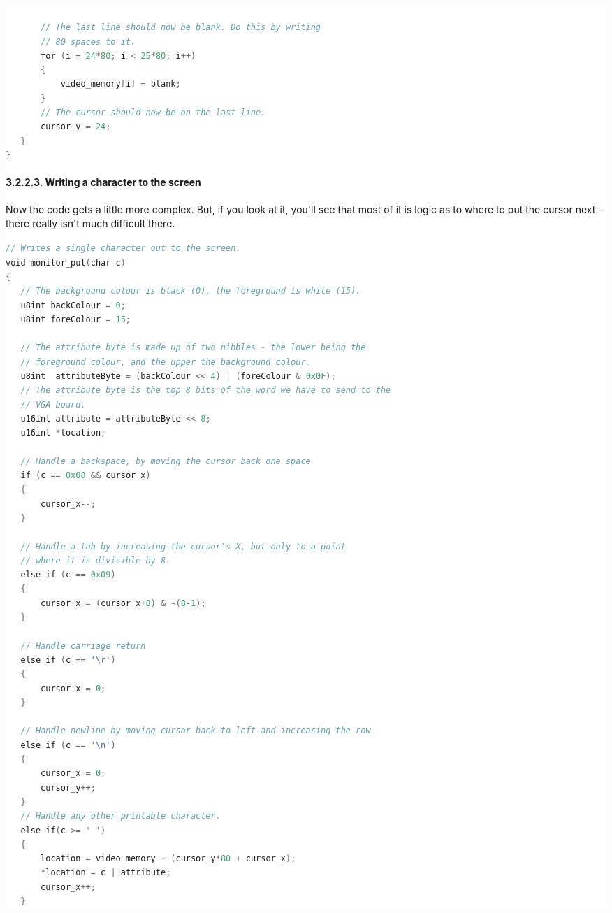```c

       // The last line should now be blank. Do this by writing
       // 80 spaces to it.
       for (i = 24*80; i < 25*80; i++)
       {
           video_memory[i] = blank;
       }
       // The cursor should now be on the last line.
       cursor_y = 24;
   }
}
```
#### 3.2.2.3. Writing a character to the screen
Now the code gets a little more complex. But, if you look at it, you'll see that most of it is logic as to where to put the cursor next - there really isn't much difficult there.
```c
// Writes a single character out to the screen.
void monitor_put(char c)
{
   // The background colour is black (0), the foreground is white (15).
   u8int backColour = 0;
   u8int foreColour = 15;

   // The attribute byte is made up of two nibbles - the lower being the
   // foreground colour, and the upper the background colour.
   u8int  attributeByte = (backColour << 4) | (foreColour & 0x0F);
   // The attribute byte is the top 8 bits of the word we have to send to the
   // VGA board.
   u16int attribute = attributeByte << 8;
   u16int *location;

   // Handle a backspace, by moving the cursor back one space
   if (c == 0x08 && cursor_x)
   {
       cursor_x--;
   }

   // Handle a tab by increasing the cursor's X, but only to a point
   // where it is divisible by 8.
   else if (c == 0x09)
   {
       cursor_x = (cursor_x+8) & ~(8-1);
   }

   // Handle carriage return
   else if (c == '\r')
   {
       cursor_x = 0;
   }

   // Handle newline by moving cursor back to left and increasing the row
   else if (c == '\n')
   {
       cursor_x = 0;
       cursor_y++;
   }
   // Handle any other printable character.
   else if(c >= ' ')
   {
       location = video_memory + (cursor_y*80 + cursor_x);
       *location = c | attribute;
       cursor_x++;
   }
```
